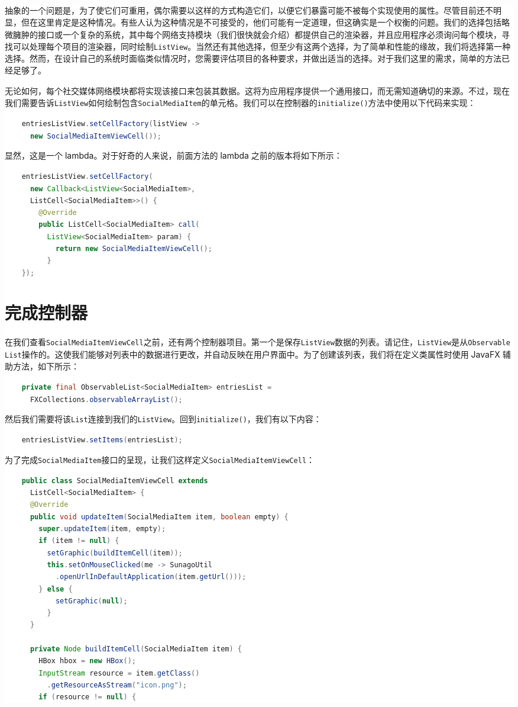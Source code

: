 抽象的一个问题是，为了使它们可重用，偶尔需要以这样的方式构造它们，以便它们暴露可能不被每个实现使用的属性。尽管目前还不明显，但在这里肯定是这种情况。有些人认为这种情况是不可接受的，他们可能有一定道理，但这确实是一个权衡的问题。我们的选择包括略微臃肿的接口或一个复杂的系统，其中每个网络支持模块（我们很快就会介绍）都提供自己的渲染器，并且应用程序必须询问每个模块，寻找可以处理每个项目的渲染器，同时绘制`ListView`。当然还有其他选择，但至少有这两个选择，为了简单和性能的缘故，我们将选择第一种选择。然而，在设计自己的系统时面临类似情况时，您需要评估项目的各种要求，并做出适当的选择。对于我们这里的需求，简单的方法已经足够了。

无论如何，每个社交媒体网络模块都将实现该接口来包装其数据。这将为应用程序提供一个通用接口，而无需知道确切的来源。不过，现在我们需要告诉`ListView`如何绘制包含`SocialMediaItem`的单元格。我们可以在控制器的`initialize()`方法中使用以下代码来实现：

```java
    entriesListView.setCellFactory(listView ->  
      new SocialMediaItemViewCell()); 

```

显然，这是一个 lambda。对于好奇的人来说，前面方法的 lambda 之前的版本将如下所示：

```java
    entriesListView.setCellFactory( 
      new Callback<ListView<SocialMediaItem>,  
      ListCell<SocialMediaItem>>() {  
        @Override 
        public ListCell<SocialMediaItem> call( 
          ListView<SocialMediaItem> param) { 
            return new SocialMediaItemViewCell(); 
          } 
    }); 

```

# 完成控制器

在我们查看`SocialMediaItemViewCell`之前，还有两个控制器项目。第一个是保存`ListView`数据的列表。请记住，`ListView`是从`ObservableList`操作的。这使我们能够对列表中的数据进行更改，并自动反映在用户界面中。为了创建该列表，我们将在定义类属性时使用 JavaFX 辅助方法，如下所示：

```java
    private final ObservableList<SocialMediaItem> entriesList =  
      FXCollections.observableArrayList(); 

```

然后我们需要将该`List`连接到我们的`ListView`。回到`initialize()`，我们有以下内容：

```java
    entriesListView.setItems(entriesList); 

```

为了完成`SocialMediaItem`接口的呈现，让我们这样定义`SocialMediaItemViewCell`：

```java
    public class SocialMediaItemViewCell extends  
      ListCell<SocialMediaItem> { 
      @Override 
      public void updateItem(SocialMediaItem item, boolean empty) { 
        super.updateItem(item, empty); 
        if (item != null) { 
          setGraphic(buildItemCell(item)); 
          this.setOnMouseClicked(me -> SunagoUtil 
            .openUrlInDefaultApplication(item.getUrl())); 
        } else { 
            setGraphic(null); 
          } 
      } 

      private Node buildItemCell(SocialMediaItem item) { 
        HBox hbox = new HBox(); 
        InputStream resource = item.getClass() 
          .getResourceAsStream("icon.png"); 
        if (resource != null) { 
```
